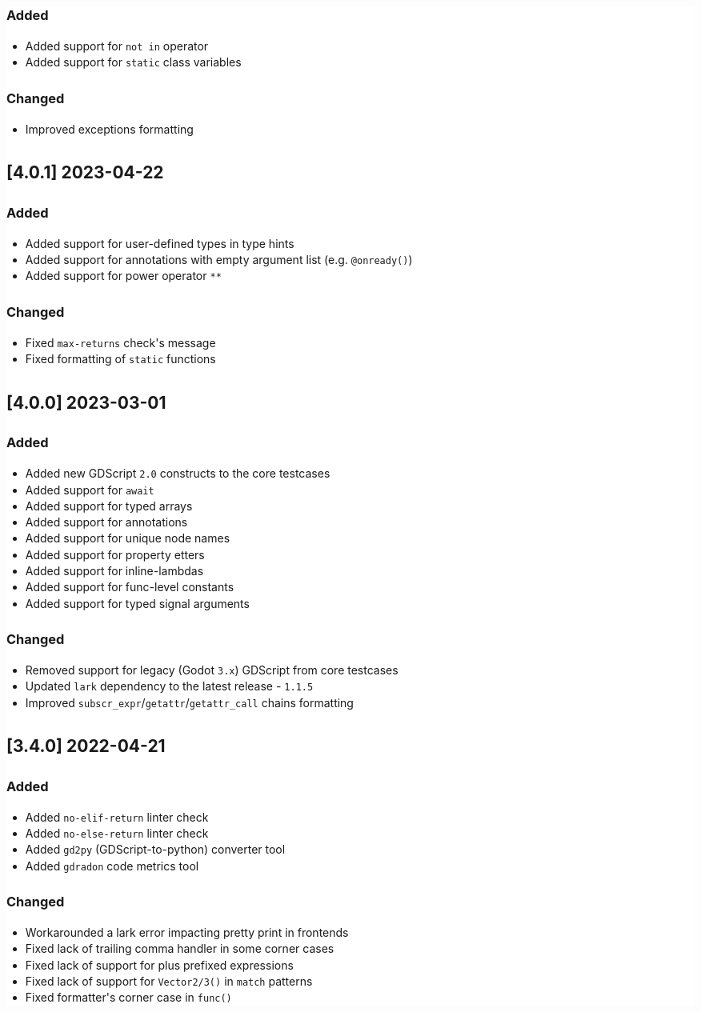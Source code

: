 ### Added
 - Added support for `not in` operator
 - Added support for `static` class variables

### Changed
 - Improved exceptions formatting

## [4.0.1] 2023-04-22

### Added
 - Added support for user-defined types in type hints
 - Added support for annotations with empty argument list (e.g. `@onready()`)
 - Added support for power operator `**`

### Changed
 - Fixed `max-returns` check's message
 - Fixed formatting of `static` functions

## [4.0.0] 2023-03-01

### Added
 - Added new GDScript `2.0` constructs to the core testcases
 - Added support for `await`
 - Added support for typed arrays
 - Added support for annotations
 - Added support for unique node names
 - Added support for property etters
 - Added support for inline-lambdas
 - Added support for func-level constants
 - Added support for typed signal arguments

### Changed
 - Removed support for legacy (Godot `3.x`) GDScript from core testcases
 - Updated `lark` dependency to the latest release - `1.1.5`
 - Improved `subscr_expr`/`getattr`/`getattr_call` chains formatting

## [3.4.0] 2022-04-21

### Added
 - Added `no-elif-return` linter check
 - Added `no-else-return` linter check
 - Added `gd2py` (GDScript-to-python) converter tool
 - Added `gdradon` code metrics tool

### Changed
 - Workarounded a lark error impacting pretty print in frontends
 - Fixed lack of trailing comma handler in some corner cases
 - Fixed lack of support for plus prefixed expressions
 - Fixed lack of support for `Vector2/3()` in `match` patterns
 - Fixed formatter's corner case in `func()`
